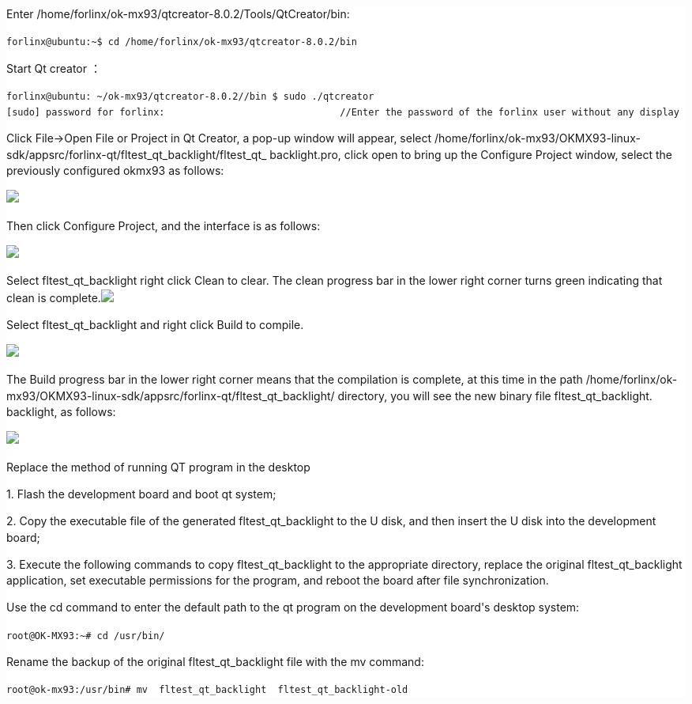 Enter /home/forlinx/ok-mx93/qtcreator-8.0.2/Tools/QtCreator/bin:

```plain
forlinx@ubuntu:~$ cd /home/forlinx/ok-mx93/qtcreator-8.0.2/bin
```

Start Qt creator ：

```plain
forlinx@ubuntu: ~/ok-mx93/qtcreator-8.0.2//bin $ sudo ./qtcreator
[sudo] password for forlinx:                               //Enter the password of the forlinx user without any display
```

Click File->Open File or Project in Qt Creator, a pop-up window will appear, select /home/forlinx/ok-mx93/OKMX93-linux-sdk/appsrc/forlinx-qt/fltest\_qt\_backlight/fltest\_qt\_ backlight.pro, click open to bring up the Configure Project window, select the previously configured okmx93 as follows:

![](https://cdn.nlark.com/yuque/0/2024/png/44591882/1718869651633-bd12e26c-79fe-4765-997f-545c616d4246.png)

Then click Configure Project, and the interface is as follows:

![](https://cdn.nlark.com/yuque/0/2024/png/44591882/1718869651904-d30a8d4e-114a-405e-885d-836fb30f2c38.png)

Select fltest\_qt\_backlight right click Clean to clear. The clean progress bar in the lower right corner turns green indicating that clean is complete.![](https://cdn.nlark.com/yuque/0/2024/png/44591882/1718869652121-925ead7a-9924-4c6f-abf9-92b116b8b512.png)

Select fltest\_qt\_backlight and right click Build to compile.

![](https://cdn.nlark.com/yuque/0/2024/png/44591882/1718869652425-acda70ff-6b4c-4472-9224-239ac9ed1b5a.png)

The Build progress bar in the lower right corner means that the compilation is complete, at this time in the path /home/forlinx/ok-mx93/OKMX93-linux-sdk/appsrc/forlinx-qt/fltest\_qt\_backlight/ directory, you will see the new binary file fltest\_qt\_backlight. backlight, as follows:

![](https://cdn.nlark.com/yuque/0/2024/png/44591882/1718869652755-8d906d62-fba5-4476-a6b9-755e16202fce.png)

Replace the method of running QT program in the desktop

1\. Flash the development board and boot qt system;

2\. Copy the executable file of the generated fltest\_qt\_backlight to the U disk, and then insert the U disk into the development board;

3\. Execute the following commands to copy fltest\_qt\_backlight to the appropriate directory, replace the original fltest\_qt\_backlight application, set executable permissions for the program, and reboot the board after file synchronization.

Use the cd command to enter the default path to the qt program on the development board's desktop system:

```plain
root@OK-MX93:~# cd /usr/bin/
```

Rename the backup of the original fltest\_qt\_backlight file with the mv command:

```plain
root@ok-mx93:/usr/bin# mv  fltest_qt_backlight  fltest_qt_backlight-old
```
